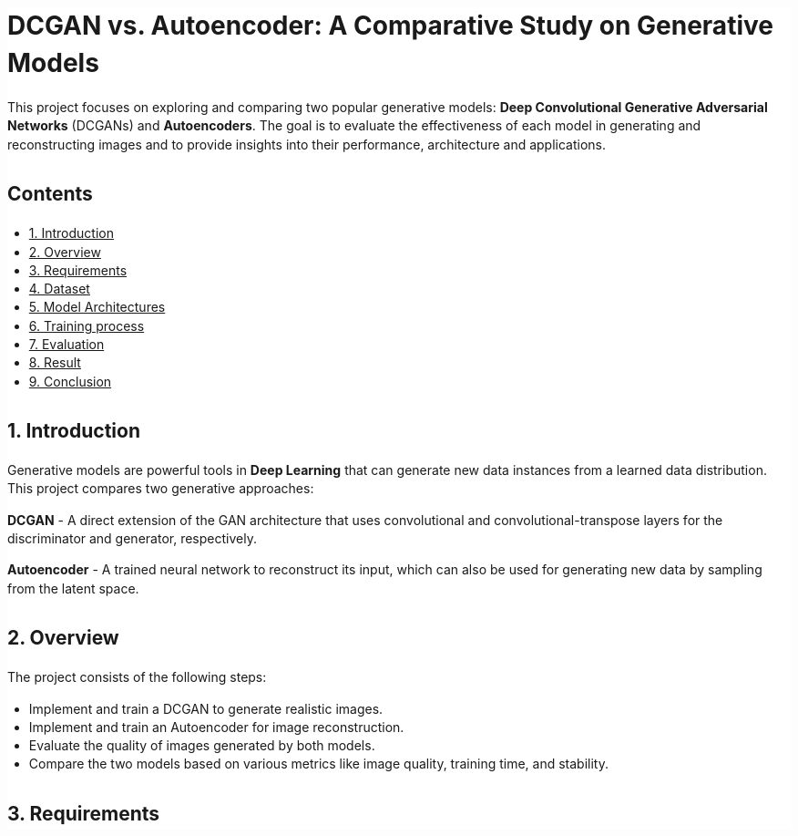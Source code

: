 # DCGAN vs. Autoencoder: A Comparative Study on Generative Models

This project focuses on exploring and comparing two popular generative models:
**Deep Convolutional Generative Adversarial Networks** (DCGANs) and
**Autoencoders**. The goal is to evaluate the effectiveness of each model in
generating and reconstructing images and to provide insights into their
performance, architecture and applications.

## Contents

- [1. Introduction](#intro)
- [2. Overview](#ovv)
- [3. Requirements](#req)
- [4. Dataset](#dat)
- [5. Model Architectures](#modarch)
- [6. Training process](#trproc)
- [7. Evaluation](#eval)
- [8. Result](#rslt)
- [9. Conclusion](#cls)


<div id='intro'/>

## 1. Introduction

Generative models are powerful tools in **Deep Learning** that can generate
new data instances from a learned data distribution. This project compares two
generative approaches:

**DCGAN** - A direct extension of the GAN architecture that uses convolutional
and convolutional-transpose layers for the discriminator and generator,
respectively.

**Autoencoder** - A trained neural network to reconstruct its input, which can
also be used for generating new data by sampling from the latent space.

<div id='ovv'/>

## 2. Overview

The project consists of the following steps:
- Implement and train a DCGAN to generate realistic images.
- Implement and train an Autoencoder for image reconstruction.
- Evaluate the quality of images generated by both models.
- Compare the two models based on various metrics like image quality,
training time, and stability.

<div id='req'/>

## 3. Requirements
